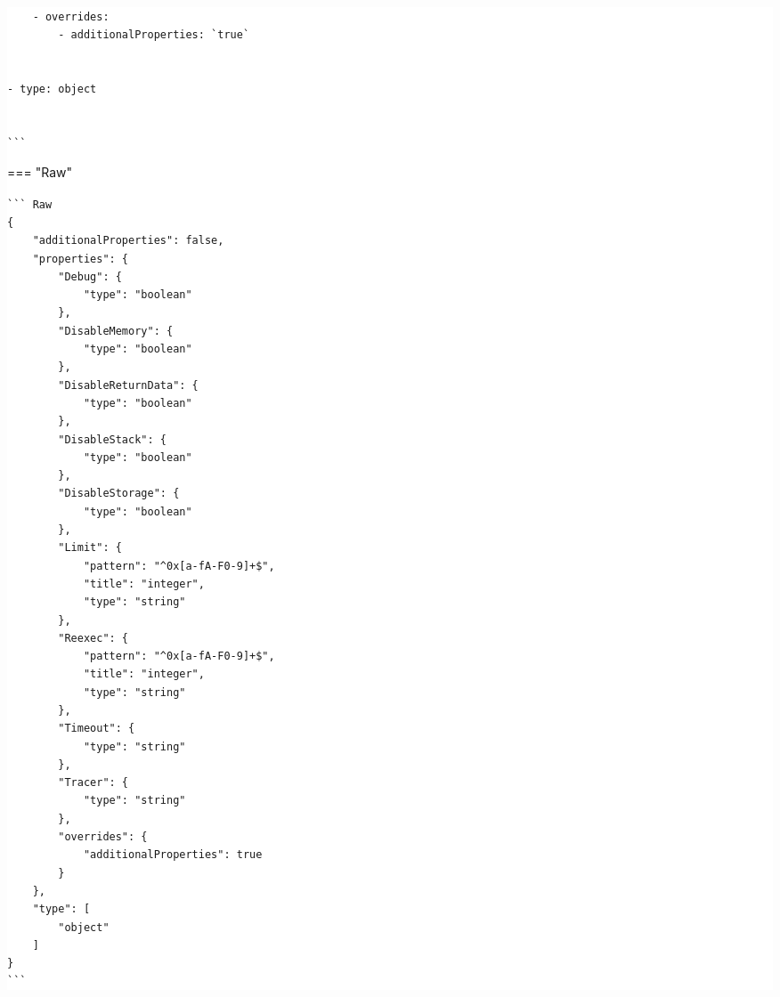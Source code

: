 		- overrides: 
			- additionalProperties: `true`


	- type: object


	```

=== "Raw"

	``` Raw
	{
        "additionalProperties": false,
        "properties": {
            "Debug": {
                "type": "boolean"
            },
            "DisableMemory": {
                "type": "boolean"
            },
            "DisableReturnData": {
                "type": "boolean"
            },
            "DisableStack": {
                "type": "boolean"
            },
            "DisableStorage": {
                "type": "boolean"
            },
            "Limit": {
                "pattern": "^0x[a-fA-F0-9]+$",
                "title": "integer",
                "type": "string"
            },
            "Reexec": {
                "pattern": "^0x[a-fA-F0-9]+$",
                "title": "integer",
                "type": "string"
            },
            "Timeout": {
                "type": "string"
            },
            "Tracer": {
                "type": "string"
            },
            "overrides": {
                "additionalProperties": true
            }
        },
        "type": [
            "object"
        ]
    }
	```
